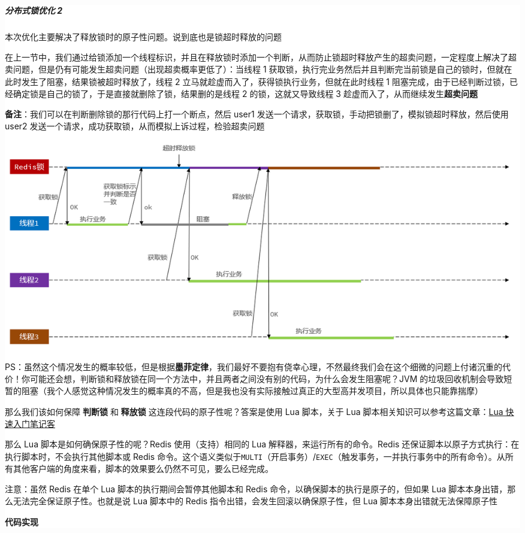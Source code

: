 ##### 分布式锁优化 2

本次优化主要解决了释放锁时的原子性问题。说到底也是锁超时释放的问题

在上一节中，我们通过给锁添加一个线程标识，并且在释放锁时添加一个判断，从而防止锁超时释放产生的超卖问题，一定程度上解决了超卖问题，但是仍有可能发生超卖问题（出现超卖概率更低了）：当线程 1 获取锁，执行完业务然后并且判断完当前锁是自己的锁时，但就在此时发生了阻塞，结果锁被超时释放了，线程 2 立马就趁虚而入了，获得锁执行业务，但就在此时线程 1 阻塞完成，由于已经判断过锁，已经确定锁是自己的锁了，于是直接就删除了锁，结果删的是线程 2 的锁，这就又导致线程 3 趁虚而入了，从而继续发生**超卖问题**

**备注**：我们可以在判断删除锁的那行代码上打一个断点，然后 user1 发送一个请求，获取锁，手动把锁删了，模拟锁超时释放，然后使用 user2 发送一个请求，成功获取锁，从而模拟上诉过程，检验超卖问题

![](<assets/1740497745942.png>)

PS：虽然这个情况发生的概率较低，但是根据**墨菲定律**，我们最好不要抱有侥幸心理，不然最终我们会在这个细微的问题上付诸沉重的代价！你可能还会想，判断锁和释放锁在同一个方法中，并且两者之间没有别的代码，为什么会发生阻塞呢？JVM 的垃圾回收机制会导致短暂的阻塞（我个人感觉这种情况发生的概率真的不高，但是我也没有实际接触过真正的大型高并发项目，所以具体也只能靠揣摩）

那么我们该如何保障 **判断锁** 和 **释放锁** 这连段代码的原子性呢？答案是使用 Lua 脚本，关于 Lua 脚本相关知识可以参考这篇文章：[Lua 快速入门笔记客](https://blog.csdn.net/qq_66345100/article/details/131617253?spm=1001.2014.3001.5501)

那么 Lua 脚本是如何确保原子性的呢？Redis 使用（支持）相同的 Lua 解释器，来运行所有的命令。Redis 还保证脚本以原子方式执行：在执行脚本时，不会执行其他脚本或 Redis 命令。这个语义类似于`MULTI`（开启事务）/`EXEC`（触发事务，一并执行事务中的所有命令）。从所有其他客户端的角度来看，脚本的效果要么仍然不可见，要么已经完成。

注意：虽然 Redis 在单个 Lua 脚本的执行期间会暂停其他脚本和 Redis 命令，以确保脚本的执行是原子的，但如果 Lua 脚本本身出错，那么无法完全保证原子性。也就是说 Lua 脚本中的 Redis 指令出错，会发生回滚以确保原子性，但 Lua 脚本本身出错就无法保障原子性

**代码实现**
